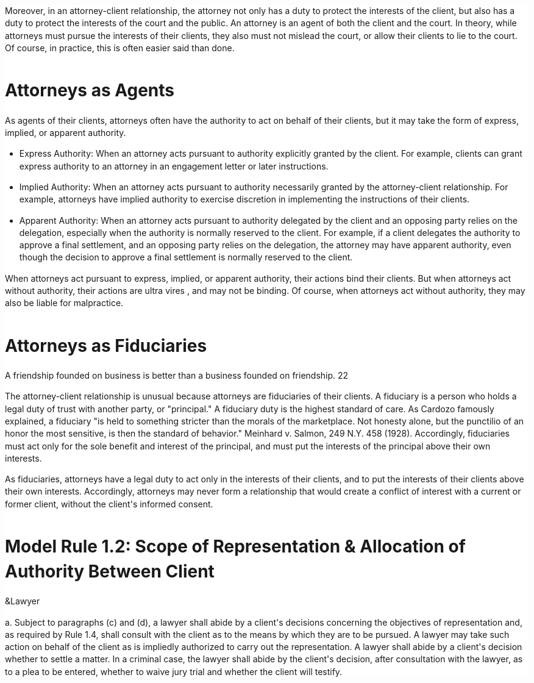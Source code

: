 Moreover, in an attorney-client relationship, the attorney not only has a duty to protect the interests of the client, but also has a duty to protect the interests of the court and the public. An attorney is an agent of both the client and the court. In theory, while attorneys must pursue the interests of their clients, they also must not mislead the court, or allow their clients to lie to the court. Of course, in practice, this is often easier said than done.

# Attorneys as Agents

As agents of their clients, attorneys often have the authority to act on behalf of their clients, but it may take the form of express, implied, or apparent authority.

- Express Authority: When an attorney acts pursuant to authority explicitly granted by the client. For example, clients can grant express authority to an attorney in an engagement letter or later instructions.

- Implied Authority: When an attorney acts pursuant to authority necessarily granted by the attorney-client relationship. For example, attorneys have implied authority to exercise discretion in implementing the instructions of their clients.

- Apparent Authority: When an attorney acts pursuant to authority delegated by the client and an opposing party relies on the delegation, especially when the authority is normally reserved to the client. For example, if a client delegates the authority to approve a final settlement, and an opposing party relies on the delegation, the attorney may have apparent authority, even though the decision to approve a final settlement is normally reserved to the client.

When attorneys act pursuant to express, implied, or apparent authority, their actions bind their clients. But when attorneys act without authority, their actions are ultra vires , and may not be binding. Of course, when attorneys act without authority, they may also be liable for malpractice.

# Attorneys as Fiduciaries

A friendship founded on business is better than a business founded on friendship. 22

The attorney-client relationship is unusual because attorneys are fiduciaries of their clients. A fiduciary is a person who holds a legal duty of trust with another party, or "principal." A fiduciary duty is the highest standard of care. As Cardozo famously explained, a fiduciary "is held to something stricter than the morals of the marketplace. Not honesty alone, but the punctilio of an honor the most sensitive, is then the standard of behavior." Meinhard v. Salmon, 249 N.Y. 458 (1928). Accordingly, fiduciaries must act only for the sole benefit and interest of the principal, and must put the interests of the principal above their own interests.

As fiduciaries, attorneys have a legal duty to act only in the interests of their clients, and to put the interests of their clients above their own interests. Accordingly, attorneys may never form a relationship that would create a conflict of interest with a current or former client, without the client's informed consent.

# Model Rule 1.2: Scope of Representation & Allocation of Authority Between Client

&Lawyer

a. Subject to paragraphs (c) and (d), a lawyer shall abide by a client's decisions concerning the objectives of representation and, as required by Rule 1.4, shall consult with the client as to the means by which they are to be pursued. A lawyer may take such action on behalf of the client as is impliedly authorized to carry out the representation. A lawyer shall abide by a client's decision whether to settle a matter. In a criminal case, the lawyer shall abide by the client's decision, after consultation with the lawyer, as to a plea to be entered, whether to waive jury trial and whether the client will testify.
